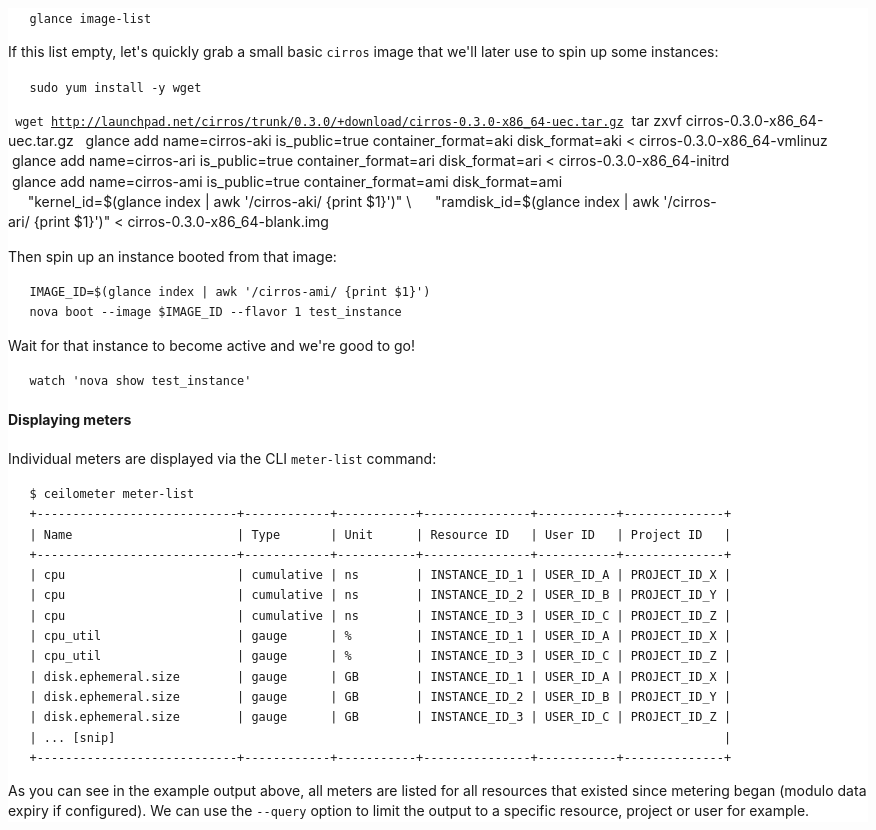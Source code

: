        glance image-list

If this list empty, let's quickly grab a small basic `cirros` image that we'll later use to spin up some instances:

       sudo yum install -y wget
` wget `[`http://launchpad.net/cirros/trunk/0.3.0/+download/cirros-0.3.0-x86_64-uec.tar.gz`](http://launchpad.net/cirros/trunk/0.3.0/+download/cirros-0.3.0-x86_64-uec.tar.gz)
       tar zxvf cirros-0.3.0-x86_64-uec.tar.gz 
       glance add name=cirros-aki is_public=true container_format=aki disk_format=aki < cirros-0.3.0-x86_64-vmlinuz 
       glance add name=cirros-ari is_public=true container_format=ari disk_format=ari < cirros-0.3.0-x86_64-initrd 
       glance add name=cirros-ami is_public=true container_format=ami disk_format=ami \
           "kernel_id=$(glance index | awk '/cirros-aki/ {print $1}')" \
           "ramdisk_id=$(glance index | awk '/cirros-ari/ {print $1}')" < cirros-0.3.0-x86_64-blank.img  
       

Then spin up an instance booted from that image:

       IMAGE_ID=$(glance index | awk '/cirros-ami/ {print $1}')
       nova boot --image $IMAGE_ID --flavor 1 test_instance

Wait for that instance to become active and we're good to go!

       watch 'nova show test_instance'

#### Displaying meters

Individual meters are displayed via the CLI `meter-list` command:

       $ ceilometer meter-list
       +----------------------------+------------+-----------+---------------+-----------+--------------+
       | Name                       | Type       | Unit      | Resource ID   | User ID   | Project ID   |
       +----------------------------+------------+-----------+---------------+-----------+--------------+
       | cpu                        | cumulative | ns        | INSTANCE_ID_1 | USER_ID_A | PROJECT_ID_X |
       | cpu                        | cumulative | ns        | INSTANCE_ID_2 | USER_ID_B | PROJECT_ID_Y |
       | cpu                        | cumulative | ns        | INSTANCE_ID_3 | USER_ID_C | PROJECT_ID_Z |
       | cpu_util                   | gauge      | %         | INSTANCE_ID_1 | USER_ID_A | PROJECT_ID_X |
       | cpu_util                   | gauge      | %         | INSTANCE_ID_3 | USER_ID_C | PROJECT_ID_Z |
       | disk.ephemeral.size        | gauge      | GB        | INSTANCE_ID_1 | USER_ID_A | PROJECT_ID_X |
       | disk.ephemeral.size        | gauge      | GB        | INSTANCE_ID_2 | USER_ID_B | PROJECT_ID_Y |
       | disk.ephemeral.size        | gauge      | GB        | INSTANCE_ID_3 | USER_ID_C | PROJECT_ID_Z |
       | ... [snip]                                                                                     |
       +----------------------------+------------+-----------+---------------+-----------+--------------+

As you can see in the example output above, all meters are listed for all resources that existed since metering began (modulo data expiry if configured). We can use the `--query` option to limit the output to a specific resource, project or user for example.
